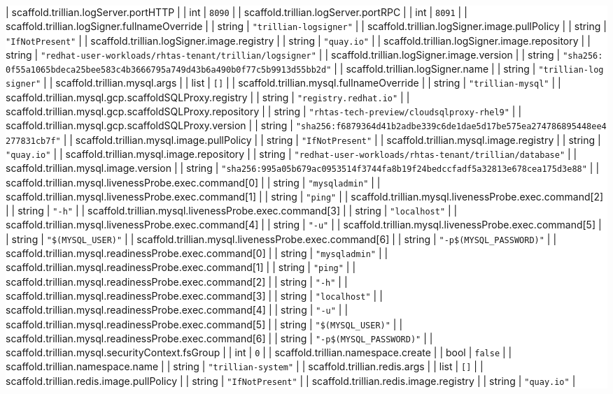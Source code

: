 | scaffold.trillian.logServer.portHTTP |  | int | `8090` |
| scaffold.trillian.logServer.portRPC |  | int | `8091` |
| scaffold.trillian.logSigner.fullnameOverride |  | string | `"trillian-logsigner"` |
| scaffold.trillian.logSigner.image.pullPolicy |  | string | `"IfNotPresent"` |
| scaffold.trillian.logSigner.image.registry |  | string | `"quay.io"` |
| scaffold.trillian.logSigner.image.repository |  | string | `"redhat-user-workloads/rhtas-tenant/trillian/logsigner"` |
| scaffold.trillian.logSigner.image.version |  | string | `"sha256:0f55a1065bdeca25bee583c4b3666795a749d43b6a490b0f77c5b9913d55bb2d"` |
| scaffold.trillian.logSigner.name |  | string | `"trillian-logsigner"` |
| scaffold.trillian.mysql.args |  | list | `[]` |
| scaffold.trillian.mysql.fullnameOverride |  | string | `"trillian-mysql"` |
| scaffold.trillian.mysql.gcp.scaffoldSQLProxy.registry |  | string | `"registry.redhat.io"` |
| scaffold.trillian.mysql.gcp.scaffoldSQLProxy.repository |  | string | `"rhtas-tech-preview/cloudsqlproxy-rhel9"` |
| scaffold.trillian.mysql.gcp.scaffoldSQLProxy.version |  | string | `"sha256:f6879364d41b2adbe339c6de1dae5d17be575ea274786895448ee4277831cb7f"` |
| scaffold.trillian.mysql.image.pullPolicy |  | string | `"IfNotPresent"` |
| scaffold.trillian.mysql.image.registry |  | string | `"quay.io"` |
| scaffold.trillian.mysql.image.repository |  | string | `"redhat-user-workloads/rhtas-tenant/trillian/database"` |
| scaffold.trillian.mysql.image.version |  | string | `"sha256:995a05b679ac0953514f3744fa8b19f24bedccfadf5a32813e678cea175d3e88"` |
| scaffold.trillian.mysql.livenessProbe.exec.command[0] |  | string | `"mysqladmin"` |
| scaffold.trillian.mysql.livenessProbe.exec.command[1] |  | string | `"ping"` |
| scaffold.trillian.mysql.livenessProbe.exec.command[2] |  | string | `"-h"` |
| scaffold.trillian.mysql.livenessProbe.exec.command[3] |  | string | `"localhost"` |
| scaffold.trillian.mysql.livenessProbe.exec.command[4] |  | string | `"-u"` |
| scaffold.trillian.mysql.livenessProbe.exec.command[5] |  | string | `"$(MYSQL_USER)"` |
| scaffold.trillian.mysql.livenessProbe.exec.command[6] |  | string | `"-p$(MYSQL_PASSWORD)"` |
| scaffold.trillian.mysql.readinessProbe.exec.command[0] |  | string | `"mysqladmin"` |
| scaffold.trillian.mysql.readinessProbe.exec.command[1] |  | string | `"ping"` |
| scaffold.trillian.mysql.readinessProbe.exec.command[2] |  | string | `"-h"` |
| scaffold.trillian.mysql.readinessProbe.exec.command[3] |  | string | `"localhost"` |
| scaffold.trillian.mysql.readinessProbe.exec.command[4] |  | string | `"-u"` |
| scaffold.trillian.mysql.readinessProbe.exec.command[5] |  | string | `"$(MYSQL_USER)"` |
| scaffold.trillian.mysql.readinessProbe.exec.command[6] |  | string | `"-p$(MYSQL_PASSWORD)"` |
| scaffold.trillian.mysql.securityContext.fsGroup |  | int | `0` |
| scaffold.trillian.namespace.create |  | bool | `false` |
| scaffold.trillian.namespace.name |  | string | `"trillian-system"` |
| scaffold.trillian.redis.args |  | list | `[]` |
| scaffold.trillian.redis.image.pullPolicy |  | string | `"IfNotPresent"` |
| scaffold.trillian.redis.image.registry |  | string | `"quay.io"` |